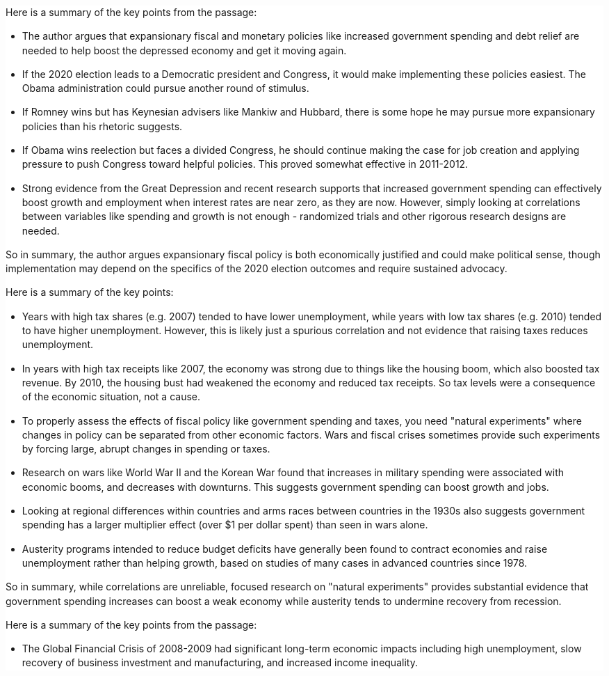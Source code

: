  Here is a summary of the key points from the passage:

- The author argues that expansionary fiscal and monetary policies like increased government spending and debt relief are needed to help boost the depressed economy and get it moving again. 

- If the 2020 election leads to a Democratic president and Congress, it would make implementing these policies easiest. The Obama administration could pursue another round of stimulus.

- If Romney wins but has Keynesian advisers like Mankiw and Hubbard, there is some hope he may pursue more expansionary policies than his rhetoric suggests. 

- If Obama wins reelection but faces a divided Congress, he should continue making the case for job creation and applying pressure to push Congress toward helpful policies. This proved somewhat effective in 2011-2012.

- Strong evidence from the Great Depression and recent research supports that increased government spending can effectively boost growth and employment when interest rates are near zero, as they are now. However, simply looking at correlations between variables like spending and growth is not enough - randomized trials and other rigorous research designs are needed.

So in summary, the author argues expansionary fiscal policy is both economically justified and could make political sense, though implementation may depend on the specifics of the 2020 election outcomes and require sustained advocacy.

 Here is a summary of the key points:

- Years with high tax shares (e.g. 2007) tended to have lower unemployment, while years with low tax shares (e.g. 2010) tended to have higher unemployment. However, this is likely just a spurious correlation and not evidence that raising taxes reduces unemployment. 

- In years with high tax receipts like 2007, the economy was strong due to things like the housing boom, which also boosted tax revenue. By 2010, the housing bust had weakened the economy and reduced tax receipts. So tax levels were a consequence of the economic situation, not a cause. 

- To properly assess the effects of fiscal policy like government spending and taxes, you need "natural experiments" where changes in policy can be separated from other economic factors. Wars and fiscal crises sometimes provide such experiments by forcing large, abrupt changes in spending or taxes.

- Research on wars like World War II and the Korean War found that increases in military spending were associated with economic booms, and decreases with downturns. This suggests government spending can boost growth and jobs. 

- Looking at regional differences within countries and arms races between countries in the 1930s also suggests government spending has a larger multiplier effect (over $1 per dollar spent) than seen in wars alone.

- Austerity programs intended to reduce budget deficits have generally been found to contract economies and raise unemployment rather than helping growth, based on studies of many cases in advanced countries since 1978.

So in summary, while correlations are unreliable, focused research on "natural experiments" provides substantial evidence that government spending increases can boost a weak economy while austerity tends to undermine recovery from recession.

 Here is a summary of the key points from the passage:

- The Global Financial Crisis of 2008-2009 had significant long-term economic impacts including high unemployment, slow recovery of business investment and manufacturing, and increased income inequality. 
